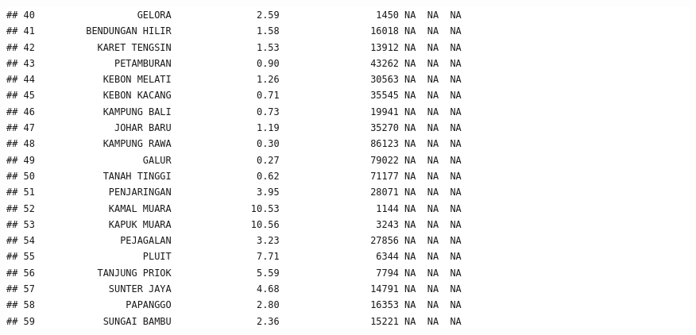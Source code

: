    ## 40                  GELORA               2.59                 1450 NA  NA  NA
    ## 41         BENDUNGAN HILIR               1.58                16018 NA  NA  NA
    ## 42           KARET TENGSIN               1.53                13912 NA  NA  NA
    ## 43              PETAMBURAN               0.90                43262 NA  NA  NA
    ## 44            KEBON MELATI               1.26                30563 NA  NA  NA
    ## 45            KEBON KACANG               0.71                35545 NA  NA  NA
    ## 46            KAMPUNG BALI               0.73                19941 NA  NA  NA
    ## 47              JOHAR BARU               1.19                35270 NA  NA  NA
    ## 48            KAMPUNG RAWA               0.30                86123 NA  NA  NA
    ## 49                   GALUR               0.27                79022 NA  NA  NA
    ## 50            TANAH TINGGI               0.62                71177 NA  NA  NA
    ## 51             PENJARINGAN               3.95                28071 NA  NA  NA
    ## 52             KAMAL MUARA              10.53                 1144 NA  NA  NA
    ## 53             KAPUK MUARA              10.56                 3243 NA  NA  NA
    ## 54               PEJAGALAN               3.23                27856 NA  NA  NA
    ## 55                   PLUIT               7.71                 6344 NA  NA  NA
    ## 56           TANJUNG PRIOK               5.59                 7794 NA  NA  NA
    ## 57             SUNTER JAYA               4.68                14791 NA  NA  NA
    ## 58                PAPANGGO               2.80                16353 NA  NA  NA
    ## 59            SUNGAI BAMBU               2.36                15221 NA  NA  NA